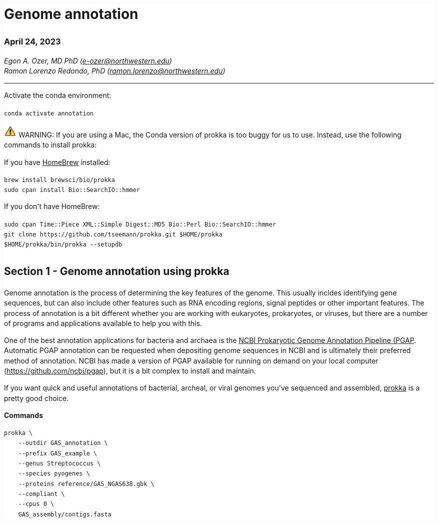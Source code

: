 # Genome annotation

### April 24, 2023

*Egon A. Ozer, MD PhD (<e-ozer@northwestern.edu>)*  
*Ramon Lorenzo Redondo, PhD (<ramon.lorenzo@northwestern.edu>)*   

---
Activate the conda environment:

```Shell
conda activate annotation
```

<img src="../images/warn.png" width="25" /> WARNING: If you are using a Mac, the Conda version of prokka is too buggy for us to use. Instead, use the following commands to install prokka:

If you have [HomeBrew](../part_1/1A_computer_preparation.md#step-3---mac-only-install-xcode-command-line-tools-and-homebrew) installed: 

```Shell
brew install brewsci/bio/prokka
sudo cpan install Bio::SearchIO::hmmer
```

If you don't have HomeBrew:

```Shell
sudo cpan Time::Piece XML::Simple Digest::MD5 Bio::Perl Bio::SearchIO::hmmer
git clone https://github.com/tseemann/prokka.git $HOME/prokka
$HOME/prokka/bin/prokka --setupdb
```

## Section 1 - Genome annotation using prokka

Genome annotation is the process of determining the key features of the genome. This usually incldes identifying gene sequences, but can also include other features such as RNA encoding regions, signal peptides or other important features. The process of annotation is a bit different whether you are working with eukaryotes, prokaryotes, or viruses, but there are a number of programs and applications available to help you with this. 

One of the best annotation applications for bacteria and archaea is the [NCBI Prokaryotic Genome Annotation Pipeline (PGAP](https://www.ncbi.nlm.nih.gov/genome/annotation_prok/). Automatic PGAP annotation can be requested when depositing genome sequences in NCBI and is ultimately their preferred method of annotation. NCBI has made a version of PGAP available for running on demand on your local computer (<https://github.com/ncbi/pgap>), but it is a bit complex to install and maintain. 

If you want quick and useful annotations of bacterial, archeal, or viral genomes you've sequenced and assembled, [prokka](https://github.com/tseemann/prokka) is a pretty good choice.  

**Commands**

```Shell
prokka \
    --outdir GAS_annotation \
    --prefix GAS_example \
    --genus Streptococcus \
    --species pyogenes \
    --proteins reference/GAS_NGAS638.gbk \
    --compliant \
    --cpus 0 \
    GAS_assembly/contigs.fasta
```

